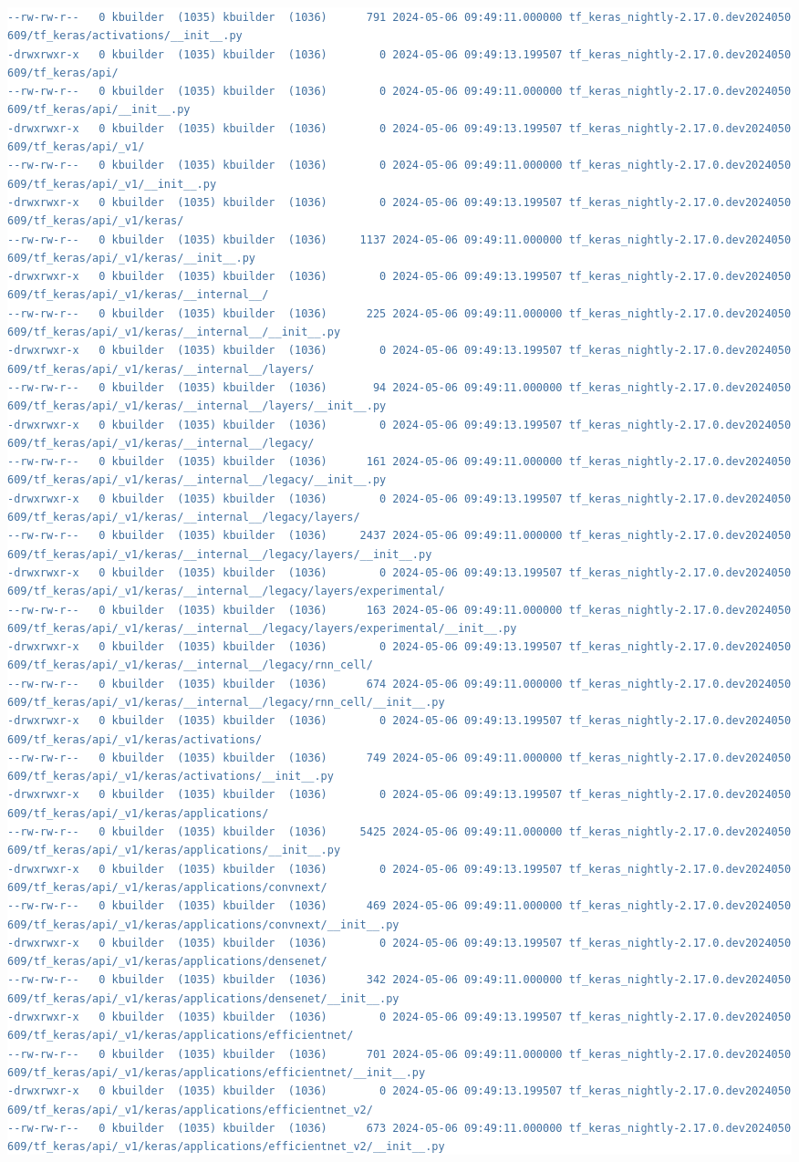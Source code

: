 ```diff
--rw-rw-r--   0 kbuilder  (1035) kbuilder  (1036)      791 2024-05-06 09:49:11.000000 tf_keras_nightly-2.17.0.dev2024050609/tf_keras/activations/__init__.py
-drwxrwxr-x   0 kbuilder  (1035) kbuilder  (1036)        0 2024-05-06 09:49:13.199507 tf_keras_nightly-2.17.0.dev2024050609/tf_keras/api/
--rw-rw-r--   0 kbuilder  (1035) kbuilder  (1036)        0 2024-05-06 09:49:11.000000 tf_keras_nightly-2.17.0.dev2024050609/tf_keras/api/__init__.py
-drwxrwxr-x   0 kbuilder  (1035) kbuilder  (1036)        0 2024-05-06 09:49:13.199507 tf_keras_nightly-2.17.0.dev2024050609/tf_keras/api/_v1/
--rw-rw-r--   0 kbuilder  (1035) kbuilder  (1036)        0 2024-05-06 09:49:11.000000 tf_keras_nightly-2.17.0.dev2024050609/tf_keras/api/_v1/__init__.py
-drwxrwxr-x   0 kbuilder  (1035) kbuilder  (1036)        0 2024-05-06 09:49:13.199507 tf_keras_nightly-2.17.0.dev2024050609/tf_keras/api/_v1/keras/
--rw-rw-r--   0 kbuilder  (1035) kbuilder  (1036)     1137 2024-05-06 09:49:11.000000 tf_keras_nightly-2.17.0.dev2024050609/tf_keras/api/_v1/keras/__init__.py
-drwxrwxr-x   0 kbuilder  (1035) kbuilder  (1036)        0 2024-05-06 09:49:13.199507 tf_keras_nightly-2.17.0.dev2024050609/tf_keras/api/_v1/keras/__internal__/
--rw-rw-r--   0 kbuilder  (1035) kbuilder  (1036)      225 2024-05-06 09:49:11.000000 tf_keras_nightly-2.17.0.dev2024050609/tf_keras/api/_v1/keras/__internal__/__init__.py
-drwxrwxr-x   0 kbuilder  (1035) kbuilder  (1036)        0 2024-05-06 09:49:13.199507 tf_keras_nightly-2.17.0.dev2024050609/tf_keras/api/_v1/keras/__internal__/layers/
--rw-rw-r--   0 kbuilder  (1035) kbuilder  (1036)       94 2024-05-06 09:49:11.000000 tf_keras_nightly-2.17.0.dev2024050609/tf_keras/api/_v1/keras/__internal__/layers/__init__.py
-drwxrwxr-x   0 kbuilder  (1035) kbuilder  (1036)        0 2024-05-06 09:49:13.199507 tf_keras_nightly-2.17.0.dev2024050609/tf_keras/api/_v1/keras/__internal__/legacy/
--rw-rw-r--   0 kbuilder  (1035) kbuilder  (1036)      161 2024-05-06 09:49:11.000000 tf_keras_nightly-2.17.0.dev2024050609/tf_keras/api/_v1/keras/__internal__/legacy/__init__.py
-drwxrwxr-x   0 kbuilder  (1035) kbuilder  (1036)        0 2024-05-06 09:49:13.199507 tf_keras_nightly-2.17.0.dev2024050609/tf_keras/api/_v1/keras/__internal__/legacy/layers/
--rw-rw-r--   0 kbuilder  (1035) kbuilder  (1036)     2437 2024-05-06 09:49:11.000000 tf_keras_nightly-2.17.0.dev2024050609/tf_keras/api/_v1/keras/__internal__/legacy/layers/__init__.py
-drwxrwxr-x   0 kbuilder  (1035) kbuilder  (1036)        0 2024-05-06 09:49:13.199507 tf_keras_nightly-2.17.0.dev2024050609/tf_keras/api/_v1/keras/__internal__/legacy/layers/experimental/
--rw-rw-r--   0 kbuilder  (1035) kbuilder  (1036)      163 2024-05-06 09:49:11.000000 tf_keras_nightly-2.17.0.dev2024050609/tf_keras/api/_v1/keras/__internal__/legacy/layers/experimental/__init__.py
-drwxrwxr-x   0 kbuilder  (1035) kbuilder  (1036)        0 2024-05-06 09:49:13.199507 tf_keras_nightly-2.17.0.dev2024050609/tf_keras/api/_v1/keras/__internal__/legacy/rnn_cell/
--rw-rw-r--   0 kbuilder  (1035) kbuilder  (1036)      674 2024-05-06 09:49:11.000000 tf_keras_nightly-2.17.0.dev2024050609/tf_keras/api/_v1/keras/__internal__/legacy/rnn_cell/__init__.py
-drwxrwxr-x   0 kbuilder  (1035) kbuilder  (1036)        0 2024-05-06 09:49:13.199507 tf_keras_nightly-2.17.0.dev2024050609/tf_keras/api/_v1/keras/activations/
--rw-rw-r--   0 kbuilder  (1035) kbuilder  (1036)      749 2024-05-06 09:49:11.000000 tf_keras_nightly-2.17.0.dev2024050609/tf_keras/api/_v1/keras/activations/__init__.py
-drwxrwxr-x   0 kbuilder  (1035) kbuilder  (1036)        0 2024-05-06 09:49:13.199507 tf_keras_nightly-2.17.0.dev2024050609/tf_keras/api/_v1/keras/applications/
--rw-rw-r--   0 kbuilder  (1035) kbuilder  (1036)     5425 2024-05-06 09:49:11.000000 tf_keras_nightly-2.17.0.dev2024050609/tf_keras/api/_v1/keras/applications/__init__.py
-drwxrwxr-x   0 kbuilder  (1035) kbuilder  (1036)        0 2024-05-06 09:49:13.199507 tf_keras_nightly-2.17.0.dev2024050609/tf_keras/api/_v1/keras/applications/convnext/
--rw-rw-r--   0 kbuilder  (1035) kbuilder  (1036)      469 2024-05-06 09:49:11.000000 tf_keras_nightly-2.17.0.dev2024050609/tf_keras/api/_v1/keras/applications/convnext/__init__.py
-drwxrwxr-x   0 kbuilder  (1035) kbuilder  (1036)        0 2024-05-06 09:49:13.199507 tf_keras_nightly-2.17.0.dev2024050609/tf_keras/api/_v1/keras/applications/densenet/
--rw-rw-r--   0 kbuilder  (1035) kbuilder  (1036)      342 2024-05-06 09:49:11.000000 tf_keras_nightly-2.17.0.dev2024050609/tf_keras/api/_v1/keras/applications/densenet/__init__.py
-drwxrwxr-x   0 kbuilder  (1035) kbuilder  (1036)        0 2024-05-06 09:49:13.199507 tf_keras_nightly-2.17.0.dev2024050609/tf_keras/api/_v1/keras/applications/efficientnet/
--rw-rw-r--   0 kbuilder  (1035) kbuilder  (1036)      701 2024-05-06 09:49:11.000000 tf_keras_nightly-2.17.0.dev2024050609/tf_keras/api/_v1/keras/applications/efficientnet/__init__.py
-drwxrwxr-x   0 kbuilder  (1035) kbuilder  (1036)        0 2024-05-06 09:49:13.199507 tf_keras_nightly-2.17.0.dev2024050609/tf_keras/api/_v1/keras/applications/efficientnet_v2/
--rw-rw-r--   0 kbuilder  (1035) kbuilder  (1036)      673 2024-05-06 09:49:11.000000 tf_keras_nightly-2.17.0.dev2024050609/tf_keras/api/_v1/keras/applications/efficientnet_v2/__init__.py
```
